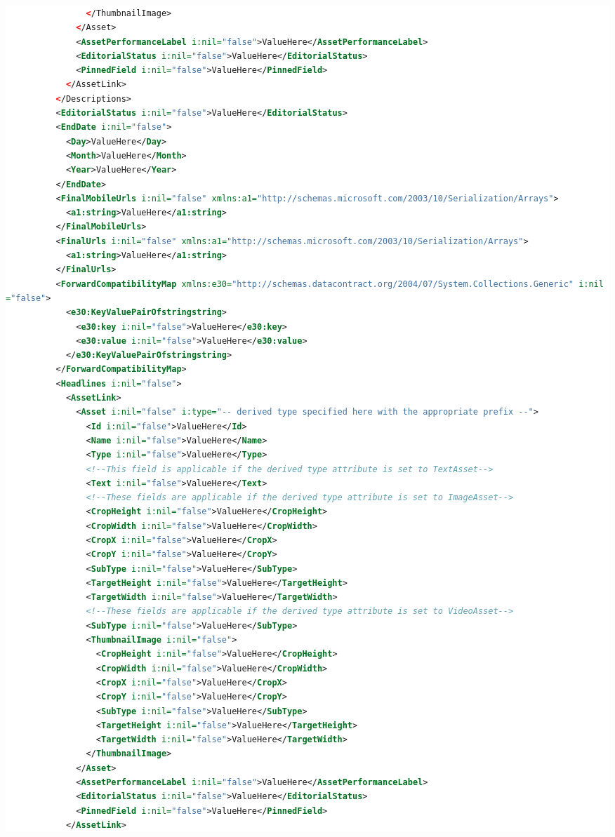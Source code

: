 ```xml
                </ThumbnailImage>
              </Asset>
              <AssetPerformanceLabel i:nil="false">ValueHere</AssetPerformanceLabel>
              <EditorialStatus i:nil="false">ValueHere</EditorialStatus>
              <PinnedField i:nil="false">ValueHere</PinnedField>
            </AssetLink>
          </Descriptions>
          <EditorialStatus i:nil="false">ValueHere</EditorialStatus>
          <EndDate i:nil="false">
            <Day>ValueHere</Day>
            <Month>ValueHere</Month>
            <Year>ValueHere</Year>
          </EndDate>
          <FinalMobileUrls i:nil="false" xmlns:a1="http://schemas.microsoft.com/2003/10/Serialization/Arrays">
            <a1:string>ValueHere</a1:string>
          </FinalMobileUrls>
          <FinalUrls i:nil="false" xmlns:a1="http://schemas.microsoft.com/2003/10/Serialization/Arrays">
            <a1:string>ValueHere</a1:string>
          </FinalUrls>
          <ForwardCompatibilityMap xmlns:e30="http://schemas.datacontract.org/2004/07/System.Collections.Generic" i:nil="false">
            <e30:KeyValuePairOfstringstring>
              <e30:key i:nil="false">ValueHere</e30:key>
              <e30:value i:nil="false">ValueHere</e30:value>
            </e30:KeyValuePairOfstringstring>
          </ForwardCompatibilityMap>
          <Headlines i:nil="false">
            <AssetLink>
              <Asset i:nil="false" i:type="-- derived type specified here with the appropriate prefix --">
                <Id i:nil="false">ValueHere</Id>
                <Name i:nil="false">ValueHere</Name>
                <Type i:nil="false">ValueHere</Type>
                <!--This field is applicable if the derived type attribute is set to TextAsset-->
                <Text i:nil="false">ValueHere</Text>
                <!--These fields are applicable if the derived type attribute is set to ImageAsset-->
                <CropHeight i:nil="false">ValueHere</CropHeight>
                <CropWidth i:nil="false">ValueHere</CropWidth>
                <CropX i:nil="false">ValueHere</CropX>
                <CropY i:nil="false">ValueHere</CropY>
                <SubType i:nil="false">ValueHere</SubType>
                <TargetHeight i:nil="false">ValueHere</TargetHeight>
                <TargetWidth i:nil="false">ValueHere</TargetWidth>
                <!--These fields are applicable if the derived type attribute is set to VideoAsset-->
                <SubType i:nil="false">ValueHere</SubType>
                <ThumbnailImage i:nil="false">
                  <CropHeight i:nil="false">ValueHere</CropHeight>
                  <CropWidth i:nil="false">ValueHere</CropWidth>
                  <CropX i:nil="false">ValueHere</CropX>
                  <CropY i:nil="false">ValueHere</CropY>
                  <SubType i:nil="false">ValueHere</SubType>
                  <TargetHeight i:nil="false">ValueHere</TargetHeight>
                  <TargetWidth i:nil="false">ValueHere</TargetWidth>
                </ThumbnailImage>
              </Asset>
              <AssetPerformanceLabel i:nil="false">ValueHere</AssetPerformanceLabel>
              <EditorialStatus i:nil="false">ValueHere</EditorialStatus>
              <PinnedField i:nil="false">ValueHere</PinnedField>
            </AssetLink>
```